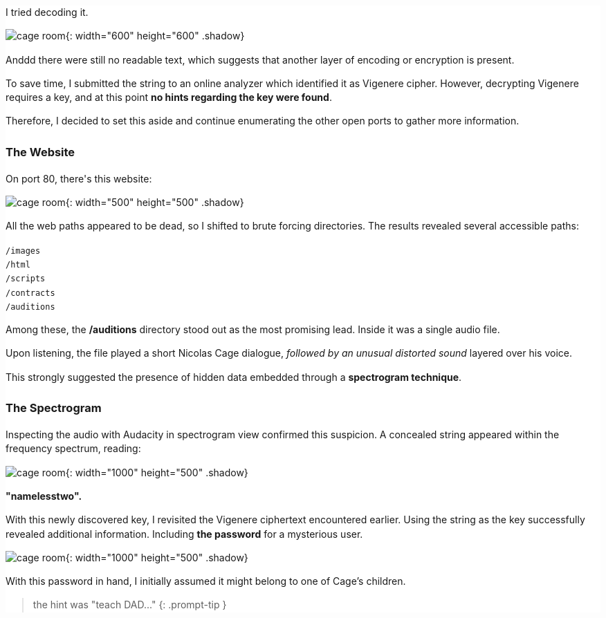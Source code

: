 I tried decoding it.

![cage room](base64decode.png){: width="600" height="600" .shadow}

Anddd there were still no readable text, which suggests that another layer of encoding or encryption is present.


To save time, I submitted the string to an online analyzer which identified it as Vigenere cipher. However, decrypting Vigenere requires a key, and at this point **no hints regarding the key were found**.

Therefore, I decided to set this aside and continue enumerating the other open ports to gather more information.

### The Website

On port 80, there's this website:

![cage room](the_website.png){: width="500" height="500" .shadow}

All the web paths appeared to be dead, so I shifted to brute forcing directories. The results revealed several accessible paths:
```console
/images
/html
/scripts
/contracts
/auditions
```
Among these, the **/auditions** directory stood out as the most promising lead. Inside it was a single audio file. 

Upon listening, the file played a short Nicolas Cage dialogue, *followed by an unusual distorted sound* layered over his voice. 

This strongly suggested the presence of hidden data embedded through a **spectrogram technique**.

### The Spectrogram
Inspecting the audio with Audacity in spectrogram view confirmed this suspicion. A concealed string appeared within the frequency spectrum, reading:

![cage room](namelesstwo.png){: width="1000" height="500" .shadow}

**"namelesstwo".**

With this newly discovered key, I revisited the Vigenere ciphertext encountered earlier. Using the string as the key successfully revealed additional information. Including **the password** for a mysterious user.

![cage room](vigenere_cipher.png){: width="1000" height="500" .shadow}

With this password in hand, I initially assumed it might belong to one of Cage’s children.
> the hint was "teach DAD..."
{: .prompt-tip }
